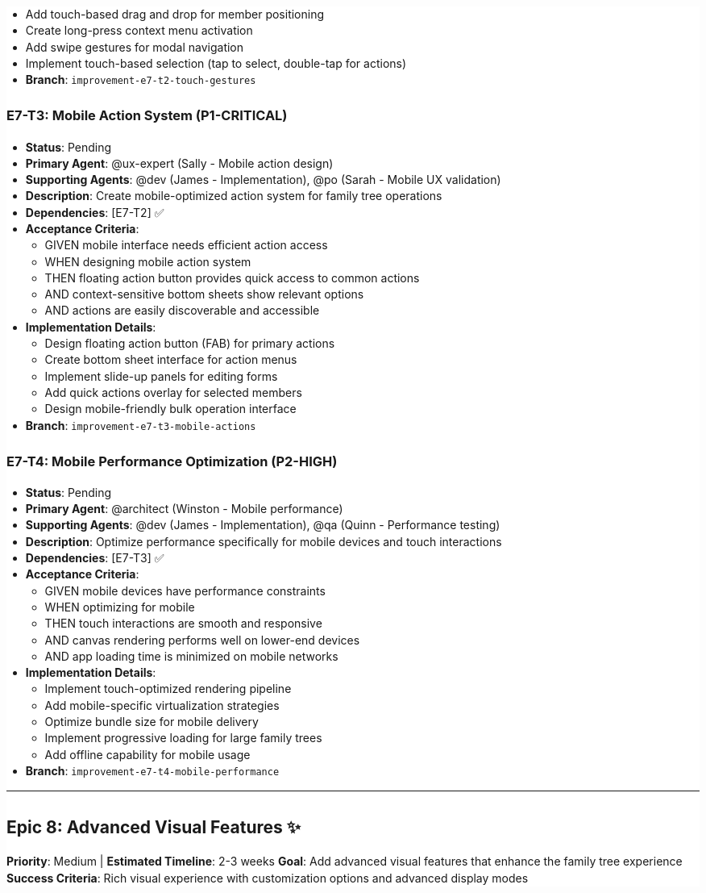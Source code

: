   - Add touch-based drag and drop for member positioning
  - Create long-press context menu activation
  - Add swipe gestures for modal navigation
  - Implement touch-based selection (tap to select, double-tap for actions)
- **Branch**: `improvement-e7-t2-touch-gestures`

### E7-T3: Mobile Action System (P1-CRITICAL)
- **Status**: Pending
- **Primary Agent**: @ux-expert (Sally - Mobile action design)
- **Supporting Agents**: @dev (James - Implementation), @po (Sarah - Mobile UX validation)
- **Description**: Create mobile-optimized action system for family tree operations
- **Dependencies**: [E7-T2] ✅
- **Acceptance Criteria**:
  - GIVEN mobile interface needs efficient action access
  - WHEN designing mobile action system
  - THEN floating action button provides quick access to common actions
  - AND context-sensitive bottom sheets show relevant options
  - AND actions are easily discoverable and accessible
- **Implementation Details**:
  - Design floating action button (FAB) for primary actions
  - Create bottom sheet interface for action menus
  - Implement slide-up panels for editing forms
  - Add quick actions overlay for selected members
  - Design mobile-friendly bulk operation interface
- **Branch**: `improvement-e7-t3-mobile-actions`

### E7-T4: Mobile Performance Optimization (P2-HIGH)
- **Status**: Pending
- **Primary Agent**: @architect (Winston - Mobile performance)
- **Supporting Agents**: @dev (James - Implementation), @qa (Quinn - Performance testing)
- **Description**: Optimize performance specifically for mobile devices and touch interactions
- **Dependencies**: [E7-T3] ✅
- **Acceptance Criteria**:
  - GIVEN mobile devices have performance constraints
  - WHEN optimizing for mobile
  - THEN touch interactions are smooth and responsive
  - AND canvas rendering performs well on lower-end devices
  - AND app loading time is minimized on mobile networks
- **Implementation Details**:
  - Implement touch-optimized rendering pipeline
  - Add mobile-specific virtualization strategies
  - Optimize bundle size for mobile delivery
  - Implement progressive loading for large family trees
  - Add offline capability for mobile usage
- **Branch**: `improvement-e7-t4-mobile-performance`

---

## Epic 8: Advanced Visual Features ✨
**Priority**: Medium | **Estimated Timeline**: 2-3 weeks
**Goal**: Add advanced visual features that enhance the family tree experience
**Success Criteria**: Rich visual experience with customization options and advanced display modes

